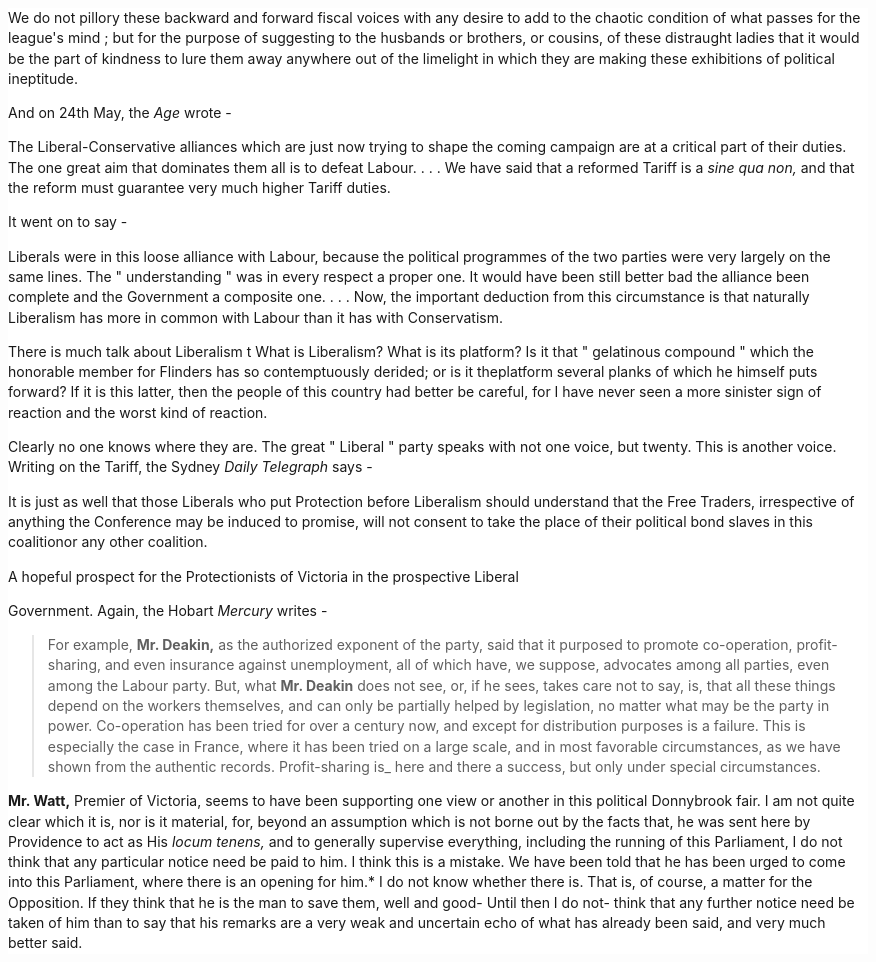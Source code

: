 We do not pillory these backward and forward fiscal voices with any desire to add to the chaotic condition of what passes for the league's mind ; but for the purpose of suggesting to the husbands or brothers, or cousins, of these distraught ladies that it would  be  the part of kindness to lure them away anywhere out of the limelight in which they are making these exhibitions of political ineptitude. 

And on 24th May, the  *Age*  wrote - 

The Liberal-Conservative alliances which are just now trying to shape the coming campaign are at a critical part of their duties. The one great aim that dominates them all is to defeat Labour. . . . We have said that a reformed Tariff is a  *sine qua non,*  and that the reform must guarantee very much higher Tariff duties. 

It went on to say - 

Liberals were in this loose alliance with Labour, because the political programmes of the two parties were very largely on the same lines. The " understanding " was in  every  respect a proper one. It would have been still better bad the alliance been complete and the Government a composite one. . . . Now, the important deduction from this circumstance is that naturally Liberalism has more in common with Labour than it has with Conservatism. 

There is much talk about Liberalism t What is Liberalism? What is its platform? Is it that " gelatinous compound " which the honorable member for Flinders has so contemptuously derided; or is it theplatform several planks of which he himself puts forward? If it is this latter, then the people of this country had better be careful, for I have never seen a more sinister sign of reaction and the worst kind of reaction. 

Clearly no one knows where they are. The great " Liberal " party speaks with not one voice, but twenty. This is another voice. Writing on the Tariff, the Sydney  *Daily Telegraph*  says - 

It is just as well that those Liberals who put Protection before Liberalism should understand that the Free Traders, irrespective of anything the Conference may  be  induced to promise, will not consent to take the place of their political bond slaves in this coalitionor any other coalition. 

A hopeful prospect for the Protectionists of Victoria in the prospective Liberal 

Government. Again, the Hobart  *Mercury*  writes - 

  >For example,  **Mr. Deakin,**  as the authorized exponent of the party, said that it purposed to promote co-operation, profit-sharing, and even insurance against unemployment, all of which have, we suppose, advocates among all parties, even among the Labour party. But, what  **Mr. Deakin**  does not see, or, if he sees, takes care not to say, is, that all these things depend on the workers themselves, and can only be partially helped by legislation, no matter what may be the party in power. Co-operation has been tried for over a century now, and except for distribution purposes is a failure. This is especially the case in France, where it has been tried on a large scale, and in most favorable circumstances, as we have shown from the authentic records. Profit-sharing is_ here and there a success, but only under special circumstances. 


 **Mr. Watt,** Premier of Victoria, seems to have been supporting one view or another in this political Donnybrook fair. I am not quite clear which it is, nor is it material, for, beyond an assumption which is not borne out by the facts that, he was sent here by Providence to act as  His  *locum tenens,*  and to generally supervise everything, including the running of this Parliament, I do not think that any particular notice need be paid to him. I think this is a mistake. We have been told that he has been urged to come into this Parliament, where there is an opening for him.* I do not know whether there is. That is, of course, a matter for the Opposition. If they think that he is the man to save them, well and good- Until then I do not- think that any further notice need be taken of him than to say that his remarks are a very weak and uncertain echo of what has already been said, and very much better said. 
